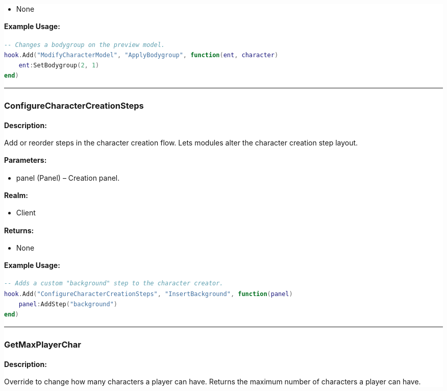 
* None


**Example Usage:**


```lua
-- Changes a bodygroup on the preview model.
hook.Add("ModifyCharacterModel", "ApplyBodygroup", function(ent, character)
    ent:SetBodygroup(2, 1)
end)
```


---


### ConfigureCharacterCreationSteps


**Description:**


Add or reorder steps in the character creation flow. Lets modules alter the character creation step layout.


**Parameters:**


* panel (Panel) – Creation panel.


**Realm:**


* Client


**Returns:**


* None


**Example Usage:**


```lua
-- Adds a custom "background" step to the character creator.
hook.Add("ConfigureCharacterCreationSteps", "InsertBackground", function(panel)
    panel:AddStep("background")
end)
```


---


### GetMaxPlayerChar


**Description:**


Override to change how many characters a player can have. Returns the maximum number of characters a player can have.
